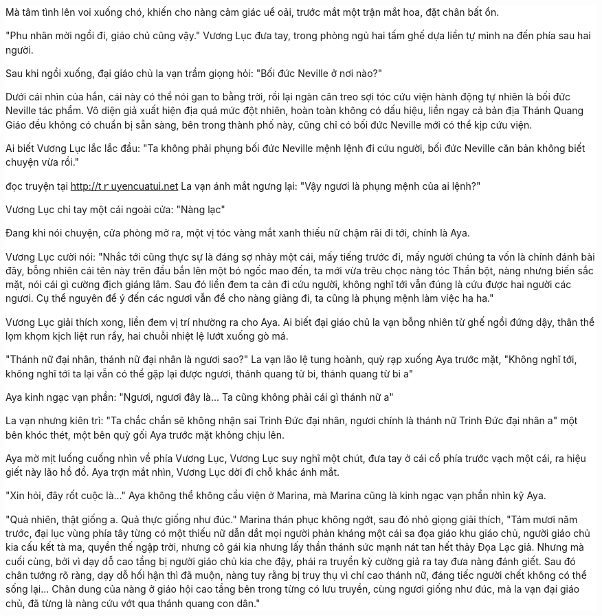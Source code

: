 Mà tâm tình lên voi xuống chó, khiến cho nàng cảm giác uể oải, trước mắt một trận mắt hoa, đặt chân bất ổn.

"Phu nhân mời ngồi đi, giáo chủ cũng vậy." Vương Lục đưa tay, trong phòng ngủ hai tấm ghế dựa liền tự mình na đến phía sau hai người.

Sau khi ngồi xuống, đại giáo chủ la vạn trầm giọng hỏi: "Bối đức Neville ở nơi nào?"

Dưới cái nhìn của hắn, cái này có thể nói gan to bằng trời, rồi lại ngàn cân treo sợi tóc cứu viện hành động tự nhiên là bối đức Neville tác phẩm. Vô diện giả xuất hiện địa quá mức đột nhiên, hoàn toàn không có dấu hiệu, liền ngay cả bản địa Thánh Quang Giáo đều không có chuẩn bị sẵn sàng, bên trong thành phố này, cũng chỉ có bối đức Neville mới có thể kịp cứu viện.

Ai biết Vương Lục lắc lắc đầu: "Ta không phải phụng bối đức Neville mệnh lệnh đi cứu người, bối đức Neville căn bản không biết chuyện vừa rồi."

đọc truyện tại http://tｒuyencuatui.net La vạn ánh mắt ngưng lại: "Vậy ngươi là phụng mệnh của ai lệnh?"

Vương Lục chỉ tay một cái ngoài cửa: "Nàng lạc"

Đang khi nói chuyện, cửa phòng mở ra, một vị tóc vàng mắt xanh thiếu nữ chậm rãi đi tới, chính là Aya.

Vương Lục cười nói: "Nhắc tới cũng thực sự là đáng sợ nhảy một cái, mấy tiếng trước đi, mấy người chúng ta vốn là chính đánh bài đây, bỗng nhiên cái tên này trên đầu bắn lên một bó ngốc mao đến, ta mới vừa trêu chọc nàng tóc Thần bột, nàng nhưng biến sắc mặt, nói cái gì cường địch giáng lâm. Sau đó liền đem ta cản đi cứu người, không nghĩ tới vẫn đúng là cứu được hai người các ngươi. Cụ thể nguyên để ý đến các ngươi vẫn để cho nàng giảng đi, ta cũng là phụng mệnh làm việc ha ha."

Vương Lục giải thích xong, liền đem vị trí nhường ra cho Aya. Ai biết đại giáo chủ la vạn bỗng nhiên từ ghế ngồi đứng dậy, thân thể lọm khọm kịch liệt run rẩy, hai chuỗi nhiệt lệ lướt xuống gò má.

"Thánh nữ đại nhân, thánh nữ đại nhân là ngươi sao?" La vạn lão lệ tung hoành, quỳ rạp xuống Aya trước mặt, "Không nghĩ tới, không nghĩ tới ta lại vẫn có thể gặp lại được ngươi, thánh quang từ bi, thánh quang từ bi a"

Aya kinh ngạc vạn phần: "Ngươi, ngươi đây là... Ta cũng không phải cái gì thánh nữ a"

La vạn nhưng kiên trì: "Ta chắc chắn sẽ không nhận sai Trinh Đức đại nhân, ngươi chính là thánh nữ Trinh Đức đại nhân a" một bên khóc thét, một bên quỳ gối Aya trước mặt không chịu lên.

Aya mờ mịt luống cuống nhìn về phía Vương Lục, Vương Lục suy nghĩ một chút, đưa tay ở cái cổ phía trước vạch một cái, ra hiệu giết này lão hồ đồ. Aya trợn mắt nhìn, Vương Lục dời đi chỗ khác ánh mắt.

"Xin hỏi, đây rốt cuộc là..." Aya không thể không cầu viện ở Marina, mà Marina cũng là kinh ngạc vạn phần nhìn kỹ Aya.

"Quả nhiên, thật giống a. Quả thực giống như đúc." Marina thán phục không ngớt, sau đó nhỏ giọng giải thích, "Tám mươi năm trước, đại lục vùng phía tây từng có một thiếu nữ dẫn dắt mọi người phản kháng một cái sa đọa giáo khu giáo chủ, người giáo chủ kia cấu kết tà ma, quyền thế ngập trời, nhưng cô gái kia nhưng lấy thần thánh sức mạnh nát tan hết thảy Đọa Lạc giả. Nhưng mà cuối cùng, bởi vì dạy dỗ cao tầng bị người giáo chủ kia che đậy, phái ra truyền kỳ cường giả ra tay đưa nàng đánh giết. Sau đó chân tướng rõ ràng, dạy dỗ hối hận thì đã muộn, nàng tuy rằng bị truy thụ vì chí cao thánh nữ, đáng tiếc người chết không có thể sống lại... Chân dung của nàng ở giáo hội cao tầng bên trong từng có lưu truyền, cùng ngươi giống như đúc, mà la vạn đại giáo chủ, đã từng là nàng cứu vớt qua thánh quang con dân."
